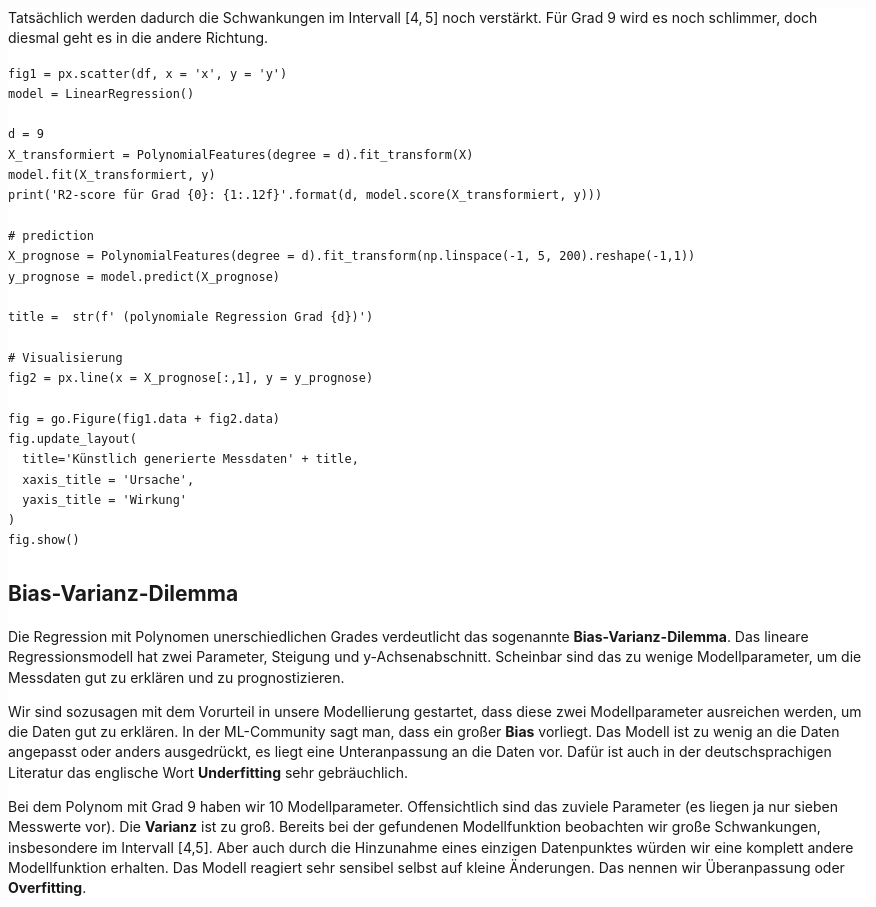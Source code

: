 Tatsächlich werden dadurch die Schwankungen im Intervall $[4,5]$ noch verstärkt.
Für Grad 9 wird es noch schlimmer, doch diesmal geht es in die andere Richtung.

```{code-cell} ipython3
fig1 = px.scatter(df, x = 'x', y = 'y')
model = LinearRegression()

d = 9
X_transformiert = PolynomialFeatures(degree = d).fit_transform(X)
model.fit(X_transformiert, y)
print('R2-score für Grad {0}: {1:.12f}'.format(d, model.score(X_transformiert, y)))

# prediction
X_prognose = PolynomialFeatures(degree = d).fit_transform(np.linspace(-1, 5, 200).reshape(-1,1))
y_prognose = model.predict(X_prognose)

title =  str(f' (polynomiale Regression Grad {d})')

# Visualisierung
fig2 = px.line(x = X_prognose[:,1], y = y_prognose)

fig = go.Figure(fig1.data + fig2.data)
fig.update_layout(
  title='Künstlich generierte Messdaten' + title,
  xaxis_title = 'Ursache',
  yaxis_title = 'Wirkung'
)
fig.show()
```


## Bias-Varianz-Dilemma

Die Regression mit Polynomen unerschiedlichen Grades verdeutlicht das sogenannte
**Bias-Varianz-Dilemma**. Das lineare Regressionsmodell hat zwei Parameter,
Steigung und y-Achsenabschnitt. Scheinbar sind das zu wenige Modellparameter, um
die Messdaten gut zu erklären und zu prognostizieren. 

Wir sind sozusagen mit dem Vorurteil in unsere Modellierung gestartet, dass
diese zwei Modellparameter ausreichen werden, um die Daten gut zu erklären. In
der ML-Community sagt man, dass ein großer **Bias** vorliegt. Das Modell ist zu
wenig an die Daten angepasst oder anders ausgedrückt, es liegt eine
Unteranpassung an die Daten vor. Dafür ist auch in der deutschsprachigen
Literatur das englische Wort **Underfitting** sehr gebräuchlich.

Bei dem Polynom mit Grad 9 haben wir 10 Modellparameter. Offensichtlich sind
das zuviele Parameter (es liegen ja nur sieben Messwerte vor). Die **Varianz**
ist zu groß. Bereits bei der gefundenen Modellfunktion beobachten wir große
Schwankungen, insbesondere im Intervall [4,5]. Aber auch durch die Hinzunahme
eines einzigen Datenpunktes würden wir eine komplett andere Modellfunktion
erhalten. Das Modell reagiert sehr sensibel selbst auf kleine Änderungen. Das
nennen wir Überanpassung oder **Overfitting**. 
